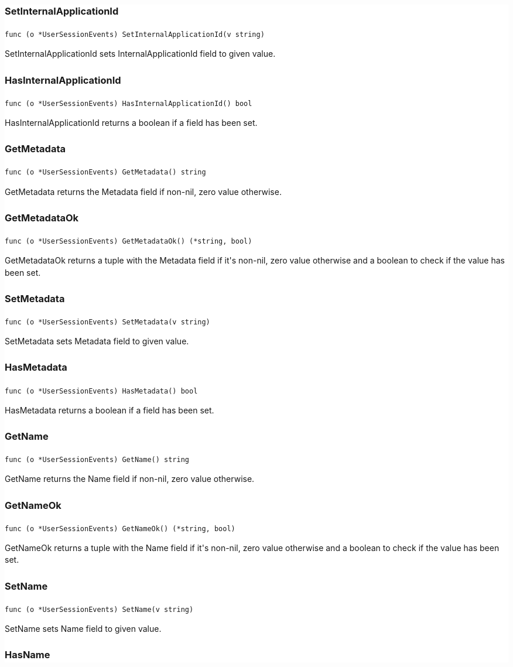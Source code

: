 ### SetInternalApplicationId

`func (o *UserSessionEvents) SetInternalApplicationId(v string)`

SetInternalApplicationId sets InternalApplicationId field to given value.

### HasInternalApplicationId

`func (o *UserSessionEvents) HasInternalApplicationId() bool`

HasInternalApplicationId returns a boolean if a field has been set.

### GetMetadata

`func (o *UserSessionEvents) GetMetadata() string`

GetMetadata returns the Metadata field if non-nil, zero value otherwise.

### GetMetadataOk

`func (o *UserSessionEvents) GetMetadataOk() (*string, bool)`

GetMetadataOk returns a tuple with the Metadata field if it's non-nil, zero value otherwise
and a boolean to check if the value has been set.

### SetMetadata

`func (o *UserSessionEvents) SetMetadata(v string)`

SetMetadata sets Metadata field to given value.

### HasMetadata

`func (o *UserSessionEvents) HasMetadata() bool`

HasMetadata returns a boolean if a field has been set.

### GetName

`func (o *UserSessionEvents) GetName() string`

GetName returns the Name field if non-nil, zero value otherwise.

### GetNameOk

`func (o *UserSessionEvents) GetNameOk() (*string, bool)`

GetNameOk returns a tuple with the Name field if it's non-nil, zero value otherwise
and a boolean to check if the value has been set.

### SetName

`func (o *UserSessionEvents) SetName(v string)`

SetName sets Name field to given value.

### HasName
